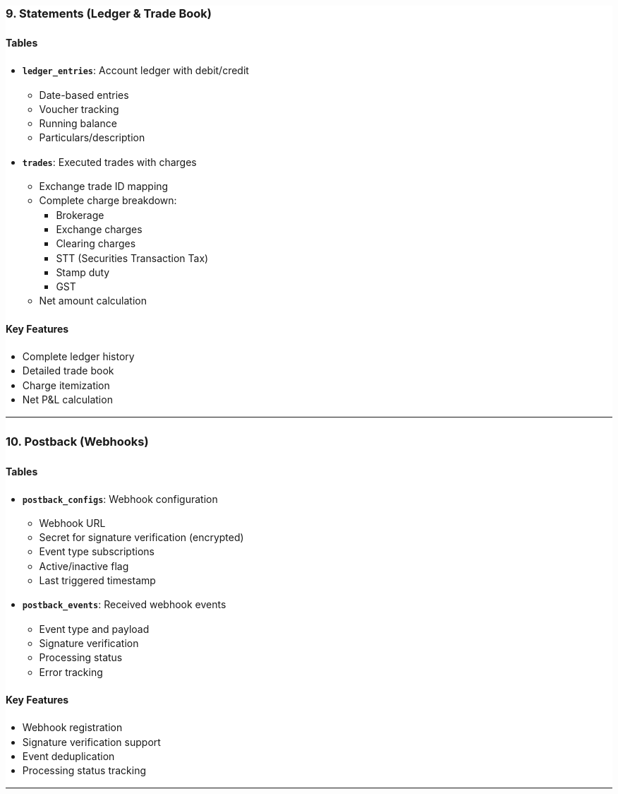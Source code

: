 
### 9. Statements (Ledger & Trade Book)

#### Tables
- **`ledger_entries`**: Account ledger with debit/credit
  - Date-based entries
  - Voucher tracking
  - Running balance
  - Particulars/description

- **`trades`**: Executed trades with charges
  - Exchange trade ID mapping
  - Complete charge breakdown:
    - Brokerage
    - Exchange charges
    - Clearing charges
    - STT (Securities Transaction Tax)
    - Stamp duty
    - GST
  - Net amount calculation

#### Key Features
- Complete ledger history
- Detailed trade book
- Charge itemization
- Net P&L calculation

---

### 10. Postback (Webhooks)

#### Tables
- **`postback_configs`**: Webhook configuration
  - Webhook URL
  - Secret for signature verification (encrypted)
  - Event type subscriptions
  - Active/inactive flag
  - Last triggered timestamp

- **`postback_events`**: Received webhook events
  - Event type and payload
  - Signature verification
  - Processing status
  - Error tracking

#### Key Features
- Webhook registration
- Signature verification support
- Event deduplication
- Processing status tracking

---
